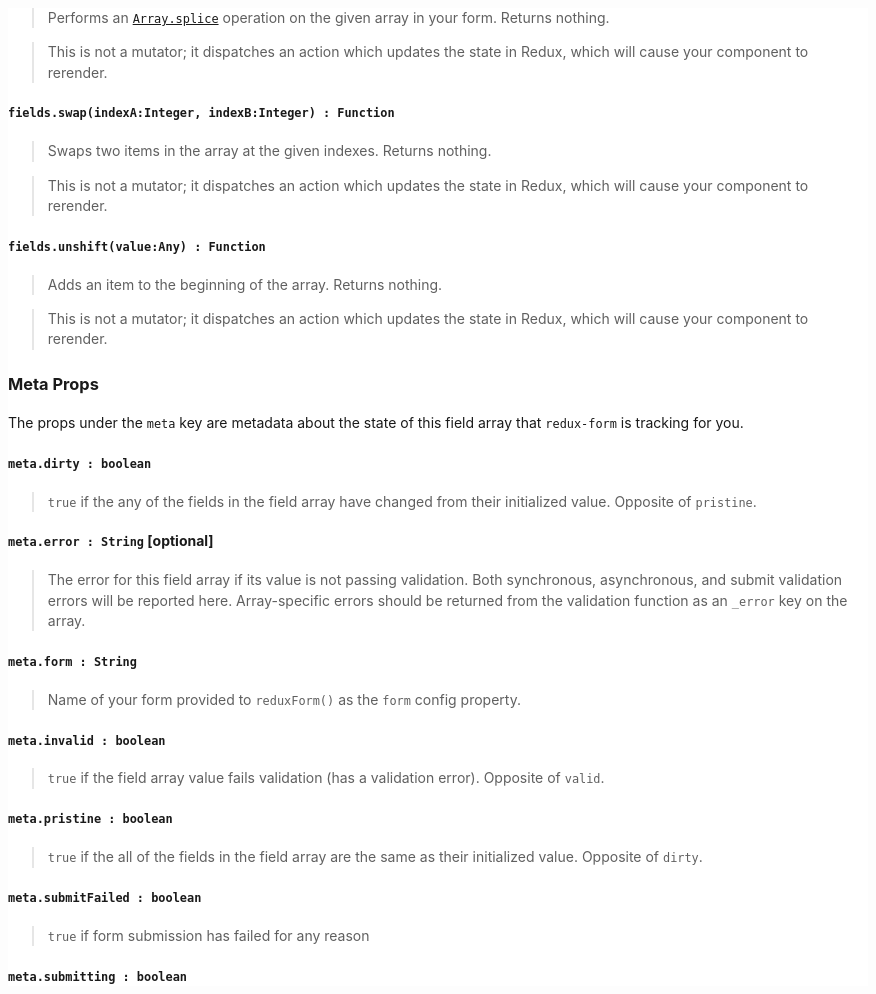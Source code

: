 > Performs an
> [`Array.splice`](https://developer.mozilla.org/en-US/docs/Web/JavaScript/Reference/Global_Objects/Array/splice)
> operation on the given array in your form. Returns nothing.

> This is not a mutator; it dispatches an action which updates the state in Redux, which will
> cause your component to rerender.

#### `fields.swap(indexA:Integer, indexB:Integer) : Function`

> Swaps two items in the array at the given indexes. Returns nothing.

> This is not a mutator; it dispatches an action which updates the state in Redux, which will
> cause your component to rerender.

#### `fields.unshift(value:Any) : Function`

> Adds an item to the beginning of the array. Returns nothing.

> This is not a mutator; it dispatches an action which updates the state in Redux, which will
> cause your component to rerender.

### Meta Props

The props under the `meta` key are metadata about the state of this field array that `redux-form`
is tracking for you.

#### `meta.dirty : boolean`

> `true` if the any of the fields in the field array have changed from their initialized value.
> Opposite of `pristine`.

#### `meta.error : String` [optional]

> The error for this field array if its value is not passing validation. Both synchronous,
> asynchronous, and submit validation errors will be reported here. Array-specific errors should be
> returned from the validation function as an `_error` key on the array.

#### `meta.form : String`

> Name of your form provided to `reduxForm()` as the `form` config property.

#### `meta.invalid : boolean`

> `true` if the field array value fails validation (has a validation error). Opposite of `valid`.

#### `meta.pristine : boolean`

> `true` if the all of the fields in the field array are the same as their initialized
> value. Opposite of `dirty`.

#### `meta.submitFailed : boolean`

> `true` if form submission has failed for any reason

#### `meta.submitting : boolean`
